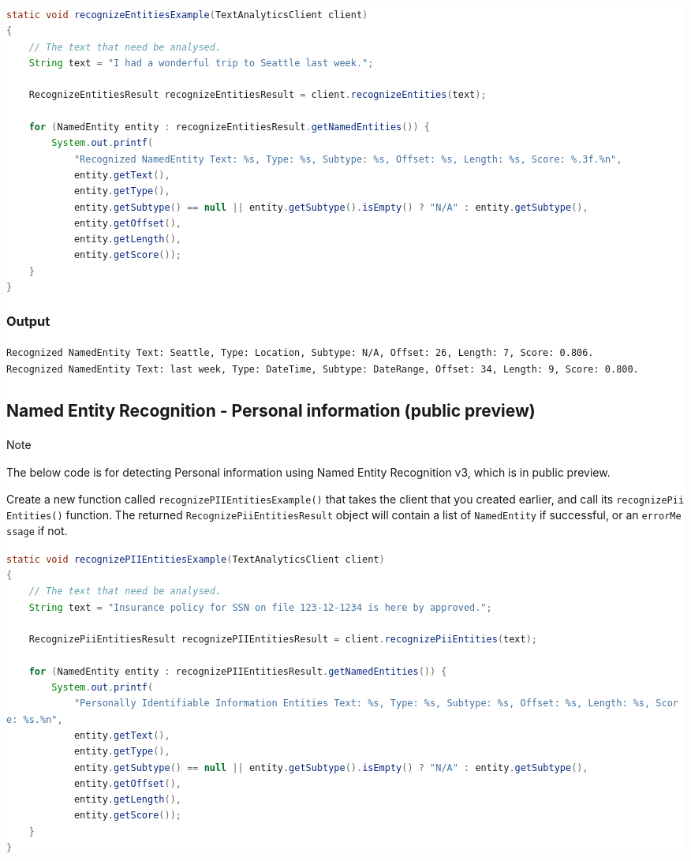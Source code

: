 ```java
static void recognizeEntitiesExample(TextAnalyticsClient client)
{
    // The text that need be analysed.
    String text = "I had a wonderful trip to Seattle last week.";
    
    RecognizeEntitiesResult recognizeEntitiesResult = client.recognizeEntities(text);

    for (NamedEntity entity : recognizeEntitiesResult.getNamedEntities()) {
        System.out.printf(
            "Recognized NamedEntity Text: %s, Type: %s, Subtype: %s, Offset: %s, Length: %s, Score: %.3f.%n",
            entity.getText(),
            entity.getType(),
            entity.getSubtype() == null || entity.getSubtype().isEmpty() ? "N/A" : entity.getSubtype(),
            entity.getOffset(),
            entity.getLength(),
            entity.getScore());
    }
}
```

### Output

```console
Recognized NamedEntity Text: Seattle, Type: Location, Subtype: N/A, Offset: 26, Length: 7, Score: 0.806.
Recognized NamedEntity Text: last week, Type: DateTime, Subtype: DateRange, Offset: 34, Length: 9, Score: 0.800.
```

## Named Entity Recognition - Personal information (public preview)

> [!NOTE]
> The below code is for detecting Personal information using Named Entity Recognition v3, which is in public preview.

Create a new function called `recognizePIIEntitiesExample()` that takes the client that you created earlier, and call its `recognizePiiEntities()` function. The returned `RecognizePiiEntitiesResult` object will contain a list of `NamedEntity` if successful, or an `errorMessage` if not. 

```java
static void recognizePIIEntitiesExample(TextAnalyticsClient client)
{
    // The text that need be analysed.
    String text = "Insurance policy for SSN on file 123-12-1234 is here by approved.";
    
    RecognizePiiEntitiesResult recognizePIIEntitiesResult = client.recognizePiiEntities(text);

    for (NamedEntity entity : recognizePIIEntitiesResult.getNamedEntities()) {
        System.out.printf(
            "Personally Identifiable Information Entities Text: %s, Type: %s, Subtype: %s, Offset: %s, Length: %s, Score: %s.%n",
            entity.getText(),
            entity.getType(),
            entity.getSubtype() == null || entity.getSubtype().isEmpty() ? "N/A" : entity.getSubtype(),
            entity.getOffset(),
            entity.getLength(),
            entity.getScore());
    }
}
```
